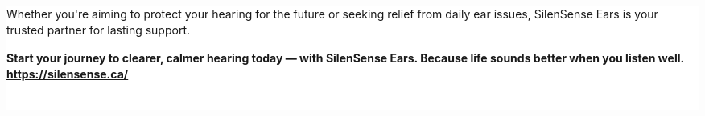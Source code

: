 <p data-end="928" data-start="766">Whether you're aiming to protect your hearing for the future or seeking relief from daily ear issues, SilenSense Ears is your trusted partner for lasting support.</p>
<p data-end="1060" data-start="930"><strong data-end="1058" data-start="930">Start your journey to clearer, calmer hearing today &mdash; with SilenSense Ears. Because life sounds better when you listen well.&nbsp; <a href="https://silensense.ca/">https://silensense.ca/</a></strong></p>
</div>
<div class="post-bottom">&nbsp;</div>
